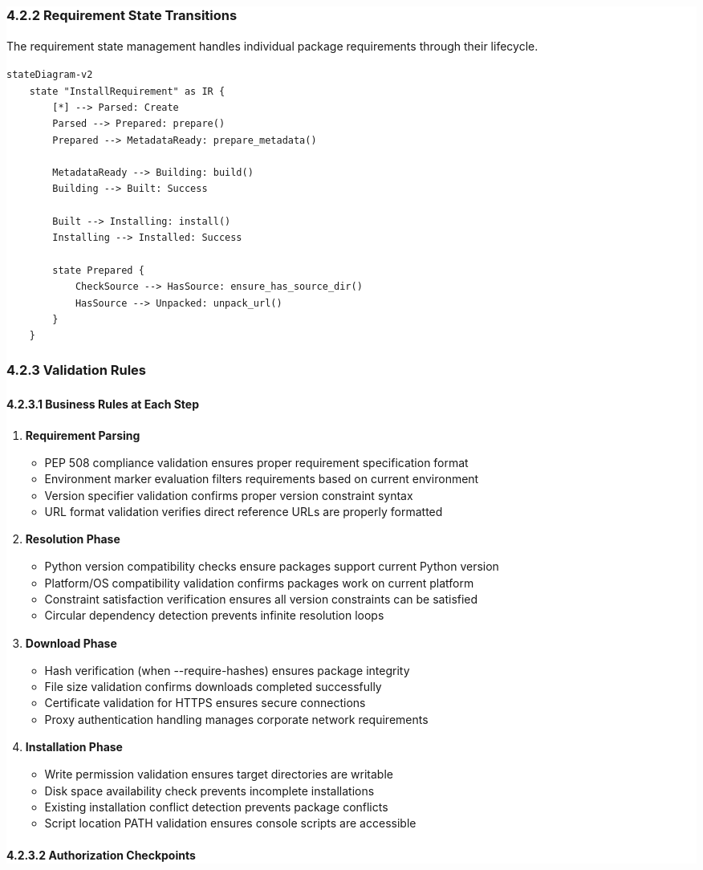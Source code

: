 ### 4.2.2 Requirement State Transitions

The requirement state management handles individual package requirements through their lifecycle.

```mermaid
stateDiagram-v2
    state "InstallRequirement" as IR {
        [*] --> Parsed: Create
        Parsed --> Prepared: prepare()
        Prepared --> MetadataReady: prepare_metadata()
        
        MetadataReady --> Building: build()
        Building --> Built: Success
        
        Built --> Installing: install()
        Installing --> Installed: Success
        
        state Prepared {
            CheckSource --> HasSource: ensure_has_source_dir()
            HasSource --> Unpacked: unpack_url()
        }
    }
```

### 4.2.3 Validation Rules

#### 4.2.3.1 Business Rules at Each Step

1. **Requirement Parsing**
   - PEP 508 compliance validation ensures proper requirement specification format
   - Environment marker evaluation filters requirements based on current environment
   - Version specifier validation confirms proper version constraint syntax
   - URL format validation verifies direct reference URLs are properly formatted

2. **Resolution Phase**
   - Python version compatibility checks ensure packages support current Python version
   - Platform/OS compatibility validation confirms packages work on current platform
   - Constraint satisfaction verification ensures all version constraints can be satisfied
   - Circular dependency detection prevents infinite resolution loops

3. **Download Phase**
   - Hash verification (when --require-hashes) ensures package integrity
   - File size validation confirms downloads completed successfully
   - Certificate validation for HTTPS ensures secure connections
   - Proxy authentication handling manages corporate network requirements

4. **Installation Phase**
   - Write permission validation ensures target directories are writable
   - Disk space availability check prevents incomplete installations
   - Existing installation conflict detection prevents package conflicts
   - Script location PATH validation ensures console scripts are accessible

#### 4.2.3.2 Authorization Checkpoints

